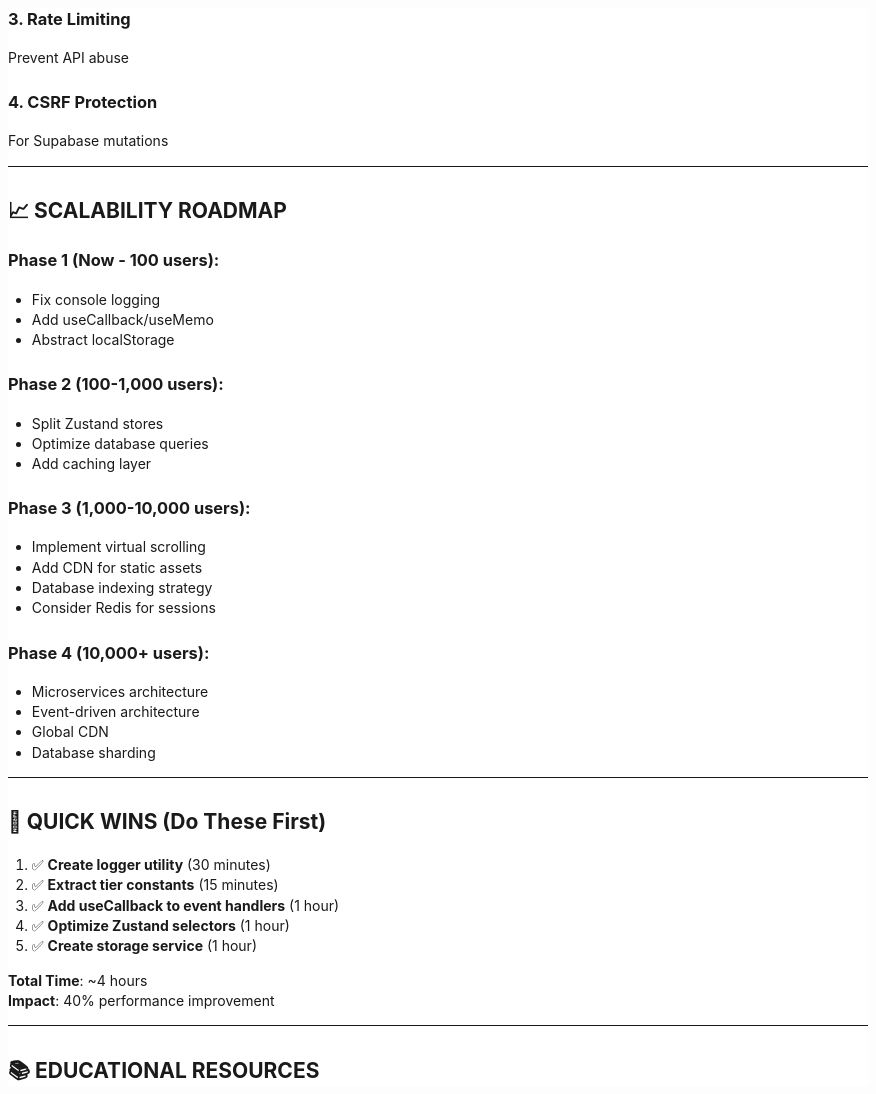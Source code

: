 ### 3. **Rate Limiting**
Prevent API abuse

### 4. **CSRF Protection**
For Supabase mutations

---

## 📈 SCALABILITY ROADMAP

### Phase 1 (Now - 100 users):
- Fix console logging
- Add useCallback/useMemo
- Abstract localStorage

### Phase 2 (100-1,000 users):
- Split Zustand stores
- Optimize database queries
- Add caching layer

### Phase 3 (1,000-10,000 users):
- Implement virtual scrolling
- Add CDN for static assets
- Database indexing strategy
- Consider Redis for sessions

### Phase 4 (10,000+ users):
- Microservices architecture
- Event-driven architecture
- Global CDN
- Database sharding

---

## 🎯 QUICK WINS (Do These First)

1. ✅ **Create logger utility** (30 minutes)
2. ✅ **Extract tier constants** (15 minutes)
3. ✅ **Add useCallback to event handlers** (1 hour)
4. ✅ **Optimize Zustand selectors** (1 hour)
5. ✅ **Create storage service** (1 hour)

**Total Time**: ~4 hours  
**Impact**: 40% performance improvement

---

## 📚 EDUCATIONAL RESOURCES
